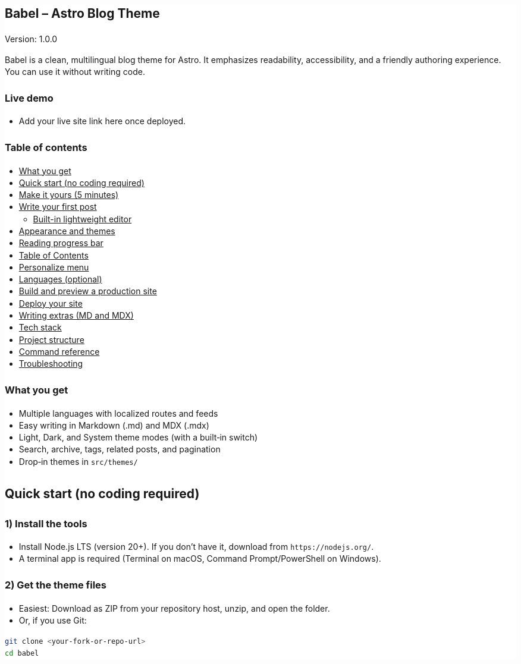 ## Babel – Astro Blog Theme

Version: 1.0.0

Babel is a clean, multilingual blog theme for Astro. It emphasizes readability, accessibility, and a friendly authoring experience. You can use it without writing code.

### Live demo

- Add your live site link here once deployed.

### Table of contents

- [What you get](#what-you-get)
- [Quick start (no coding required)](#quick-start-no-coding-required)
- [Make it yours (5 minutes)](#make-it-yours-5-minutes)
- [Write your first post](#write-your-first-post)
  - [Built-in lightweight editor](#built-in-lightweight-editor)
- [Appearance and themes](#appearance-and-themes)
- [Reading progress bar](#reading-progress-bar)
- [Table of Contents](#table-of-contents)
- [Personalize menu](#personalize-menu)
- [Languages (optional)](#languages-optional)
- [Build and preview a production site](#build-and-preview-a-production-site)
- [Deploy your site](#deploy-your-site)
- [Writing extras (MD and MDX)](#writing-extras-md-and-mdx)
- [Tech stack](#tech-stack)
- [Project structure](#project-structure)
- [Command reference](#command-reference)
- [Troubleshooting](#troubleshooting)

### What you get

- Multiple languages with localized routes and feeds
- Easy writing in Markdown (.md) and MDX (.mdx)
- Light, Dark, and System theme modes (with a built‑in switch)
- Search, archive, tags, related posts, and pagination
- Drop‑in themes in `src/themes/`

## Quick start (no coding required)

### 1) Install the tools

- Install Node.js LTS (version 20+). If you don’t have it, download from `https://nodejs.org/`.
- A terminal app is required (Terminal on macOS, Command Prompt/PowerShell on Windows).

### 2) Get the theme files

- Easiest: Download as ZIP from your repository host, unzip, and open the folder.
- Or, if you use Git:

```bash
git clone <your-fork-or-repo-url>
cd babel
```
